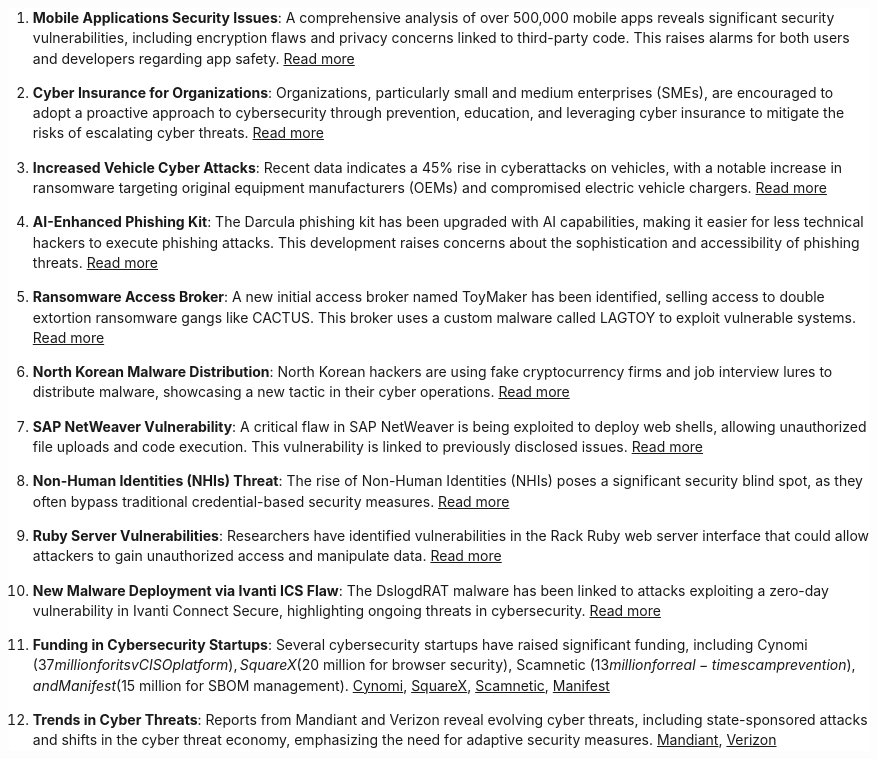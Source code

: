 1. **Mobile Applications Security Issues**: A comprehensive analysis of over 500,000 mobile apps reveals significant security vulnerabilities, including encryption flaws and privacy concerns linked to third-party code. This raises alarms for both users and developers regarding app safety. [Read more](https://www.darkreading.com/remote-workforce/mobile-applications-cesspool-security-issues)

2. **Cyber Insurance for Organizations**: Organizations, particularly small and medium enterprises (SMEs), are encouraged to adopt a proactive approach to cybersecurity through prevention, education, and leveraging cyber insurance to mitigate the risks of escalating cyber threats. [Read more](https://www.darkreading.com/cybersecurity-operations/organizations-leverage-cyber-insurance-effectively)

3. **Increased Vehicle Cyber Attacks**: Recent data indicates a 45% rise in cyberattacks on vehicles, with a notable increase in ransomware targeting original equipment manufacturers (OEMs) and compromised electric vehicle chargers. [Read more](https://www.darkreading.com/vulnerabilities-threats/vehicles-45-more-attacks-4-times-more-hackers)

4. **AI-Enhanced Phishing Kit**: The Darcula phishing kit has been upgraded with AI capabilities, making it easier for less technical hackers to execute phishing attacks. This development raises concerns about the sophistication and accessibility of phishing threats. [Read more](https://www.darkreading.com/remote-workforce/phishing-kit-darcula-gets-major-ai-upgrade)

5. **Ransomware Access Broker**: A new initial access broker named ToyMaker has been identified, selling access to double extortion ransomware gangs like CACTUS. This broker uses a custom malware called LAGTOY to exploit vulnerable systems. [Read more](https://thehackernews.com/2025/04/toymaker-uses-lagtoy-to-sell-access-to.html)

6. **North Korean Malware Distribution**: North Korean hackers are using fake cryptocurrency firms and job interview lures to distribute malware, showcasing a new tactic in their cyber operations. [Read more](https://thehackernews.com/2025/04/north-korean-hackers-spread-malware-via.html)

7. **SAP NetWeaver Vulnerability**: A critical flaw in SAP NetWeaver is being exploited to deploy web shells, allowing unauthorized file uploads and code execution. This vulnerability is linked to previously disclosed issues. [Read more](https://thehackernews.com/2025/04/sap-confirms-critical-netweaver-flaw.html)

8. **Non-Human Identities (NHIs) Threat**: The rise of Non-Human Identities (NHIs) poses a significant security blind spot, as they often bypass traditional credential-based security measures. [Read more](https://thehackernews.com/2025/04/why-nhis-are-securitys-most-dangerous.html)

9. **Ruby Server Vulnerabilities**: Researchers have identified vulnerabilities in the Rack Ruby web server interface that could allow attackers to gain unauthorized access and manipulate data. [Read more](https://thehackernews.com/2025/04/researchers-identify-rackstatic.html)

10. **New Malware Deployment via Ivanti ICS Flaw**: The DslogdRAT malware has been linked to attacks exploiting a zero-day vulnerability in Ivanti Connect Secure, highlighting ongoing threats in cybersecurity. [Read more](https://thehackernews.com/2025/04/dslogdrat-malware-deployed-via-ivanti.html)

11. **Funding in Cybersecurity Startups**: Several cybersecurity startups have raised significant funding, including Cynomi ($37 million for its vCISO platform), SquareX ($20 million for browser security), Scamnetic ($13 million for real-time scam prevention), and Manifest ($15 million for SBOM management). [Cynomi](https://www.securityweek.com/cynomi-raises-37-million-series-b-to-expand-its-vciso-platform), [SquareX](https://www.securityweek.com/browser-security-firm-squarex-raises-20-million/), [Scamnetic](https://www.securityweek.com/scamnetic-raises-13-million-to-prevent-scams-in-real-time/), [Manifest](https://www.securityweek.com/manifest-raises-15-million-for-sbom-management-platform/)

12. **Trends in Cyber Threats**: Reports from Mandiant and Verizon reveal evolving cyber threats, including state-sponsored attacks and shifts in the cyber threat economy, emphasizing the need for adaptive security measures. [Mandiant](https://www.securityweek.com/m-trends-2025-state-sponsored-it-workers-emerge-as-new-global-threat/), [Verizon](https://www.securityweek.com/inside-the-verizon-2025-dbir-five-trends-that-signal-a-shift-in-the-cyber-threat-economy/)
